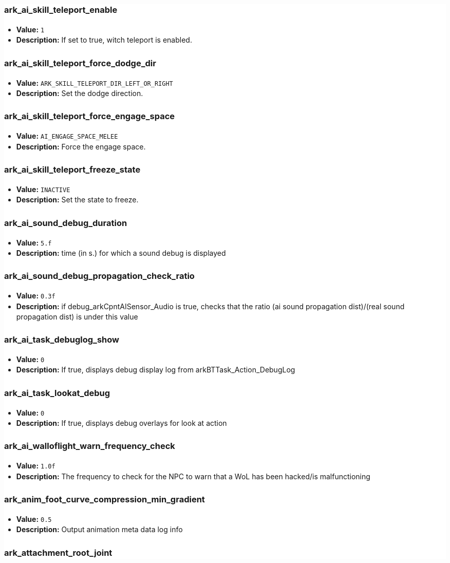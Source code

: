 ### ark_ai_skill_teleport_enable

- **Value:** `1`
- **Description:** If set to true, witch teleport is enabled.

### ark_ai_skill_teleport_force_dodge_dir

- **Value:** `ARK_SKILL_TELEPORT_DIR_LEFT_OR_RIGHT`
- **Description:** Set the dodge direction.

### ark_ai_skill_teleport_force_engage_space

- **Value:** `AI_ENGAGE_SPACE_MELEE`
- **Description:** Force the engage space.

### ark_ai_skill_teleport_freeze_state

- **Value:** `INACTIVE`
- **Description:** Set the state to freeze.

### ark_ai_sound_debug_duration

- **Value:** `5.f`
- **Description:** time (in s.) for which a sound debug is displayed

### ark_ai_sound_debug_propagation_check_ratio

- **Value:** `0.3f`
- **Description:** if debug_arkCpntAISensor_Audio is true, checks that the ratio (ai sound propagation dist)/(real sound propagation dist) is under this value

### ark_ai_task_debuglog_show

- **Value:** `0`
- **Description:** If true, displays debug display log from arkBTTask_Action_DebugLog

### ark_ai_task_lookat_debug

- **Value:** `0`
- **Description:** If true, displays debug overlays for look at action

### ark_ai_walloflight_warn_frequency_check

- **Value:** `1.0f`
- **Description:** The frequency to check for the NPC to warn that a WoL has been hacked/is malfunctioning

### ark_anim_foot_curve_compression_min_gradient

- **Value:** `0.5`
- **Description:** Output animation meta data log info

### ark_attachment_root_joint
